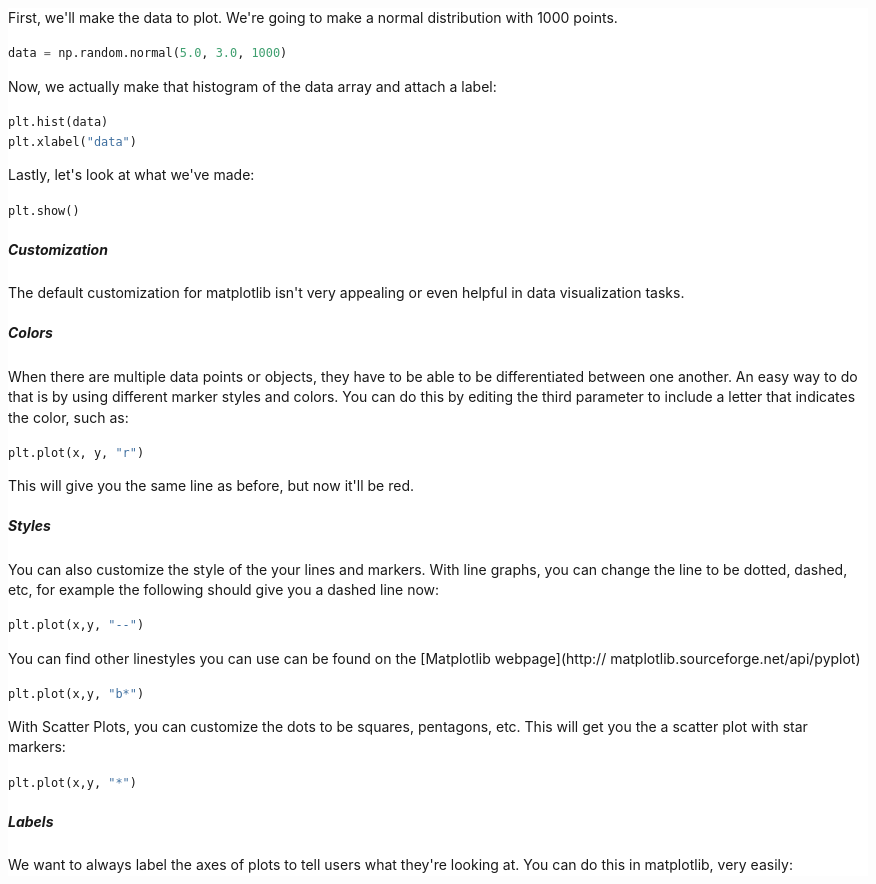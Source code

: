 First, we'll make the data to plot. We're going to make a normal distribution with 1000 points. 

``` python
data = np.random.normal(5.0, 3.0, 1000)
```

Now, we actually make that histogram of the data array and attach a label:

``` python
plt.hist(data)
plt.xlabel("data")
```

Lastly, let's look at what we've made: 

``` python
plt.show()
```

##### Customization

The default customization for matplotlib isn't very appealing or even helpful in data visualization tasks. 


##### Colors

When there are multiple data points or objects, they have to be able to be differentiated between one another. An easy way to do that is by using different marker styles and colors. You can do this by editing the third parameter to include a letter that indicates the color, such as: 

``` python
plt.plot(x, y, "r")
```
This will give you the same line as before, but now it'll be red. 

##### Styles

You can also customize the style of the your lines and markers. With line graphs, you can change the line to be dotted, dashed, etc, for example the following should give you a dashed line now:

``` python
plt.plot(x,y, "--")
```

You can find other linestyles you can use can be found on the [Matplotlib webpage](http://
matplotlib.sourceforge.net/api/pyplot)

``` python
plt.plot(x,y, "b*")
```

With Scatter Plots, you can customize the dots to be squares, pentagons, etc. This will get you the a scatter plot with star markers:

``` python
plt.plot(x,y, "*")
```

##### Labels

We want to always label the axes of plots to tell users what they're looking at. You can do this in matplotlib, very easily:
